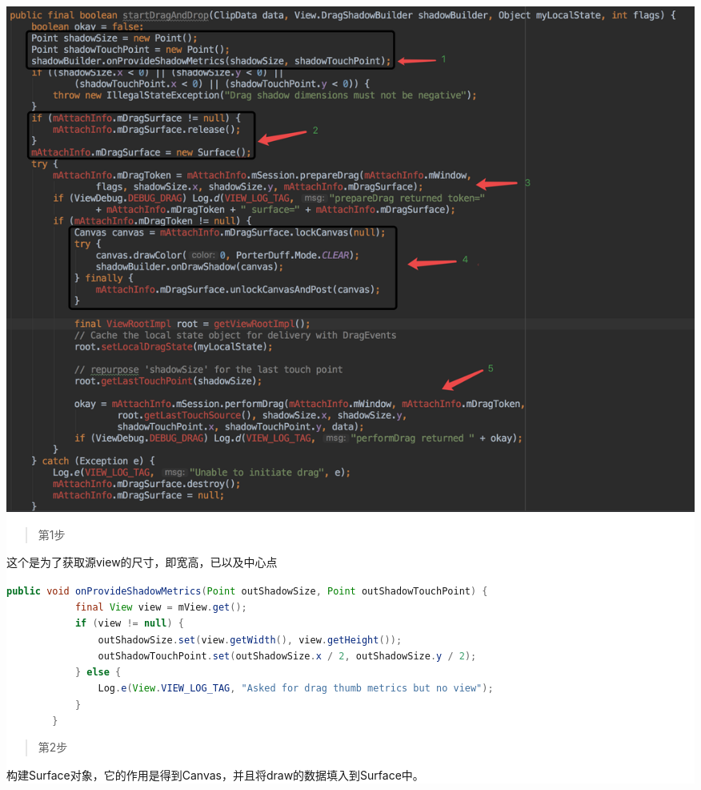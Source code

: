 ![](./imgs/startdraganddrop.png)

> 第1步

这个是为了获取源view的尺寸，即宽高，已以及中心点

```java
public void onProvideShadowMetrics(Point outShadowSize, Point outShadowTouchPoint) {
            final View view = mView.get();
            if (view != null) {
                outShadowSize.set(view.getWidth(), view.getHeight());
                outShadowTouchPoint.set(outShadowSize.x / 2, outShadowSize.y / 2);
            } else {
                Log.e(View.VIEW_LOG_TAG, "Asked for drag thumb metrics but no view");
            }
        }
```

> 第2步

构建Surface对象，它的作用是得到Canvas，并且将draw的数据填入到Surface中。

